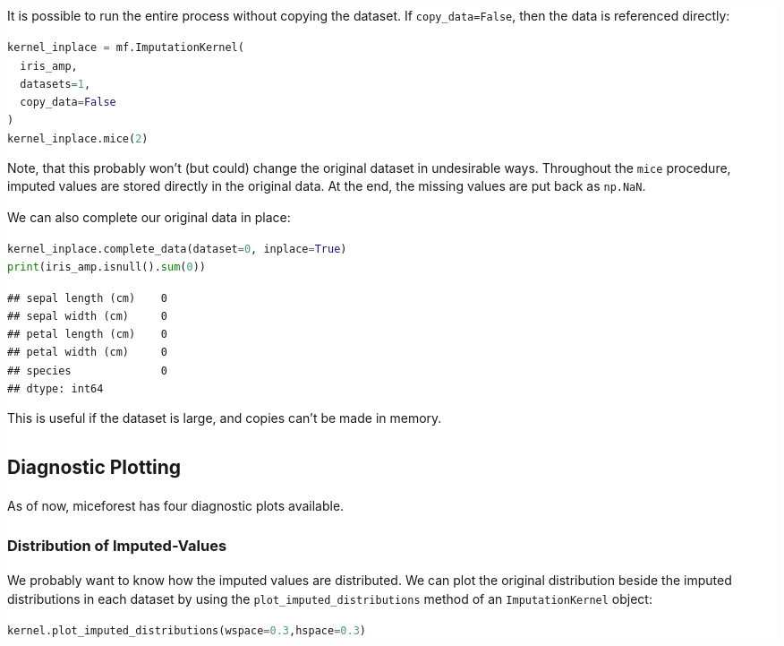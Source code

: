 It is possible to run the entire process without copying the dataset. If
`copy_data=False`, then the data is referenced directly:

``` python
kernel_inplace = mf.ImputationKernel(
  iris_amp,
  datasets=1,
  copy_data=False
)
kernel_inplace.mice(2)
```

Note, that this probably won’t (but could) change the original dataset
in undesirable ways. Throughout the `mice` procedure, imputed values are
stored directly in the original data. At the end, the missing values are
put back as `np.NaN`.

We can also complete our original data in place:

``` python
kernel_inplace.complete_data(dataset=0, inplace=True)
print(iris_amp.isnull().sum(0))
```

    ## sepal length (cm)    0
    ## sepal width (cm)     0
    ## petal length (cm)    0
    ## petal width (cm)     0
    ## species              0
    ## dtype: int64

This is useful if the dataset is large, and copies can’t be made in
memory.

## Diagnostic Plotting

As of now, miceforest has four diagnostic plots available.

### Distribution of Imputed-Values

We probably want to know how the imputed values are distributed. We can
plot the original distribution beside the imputed distributions in each
dataset by using the `plot_imputed_distributions` method of an
`ImputationKernel` object:

``` python
kernel.plot_imputed_distributions(wspace=0.3,hspace=0.3)
```
